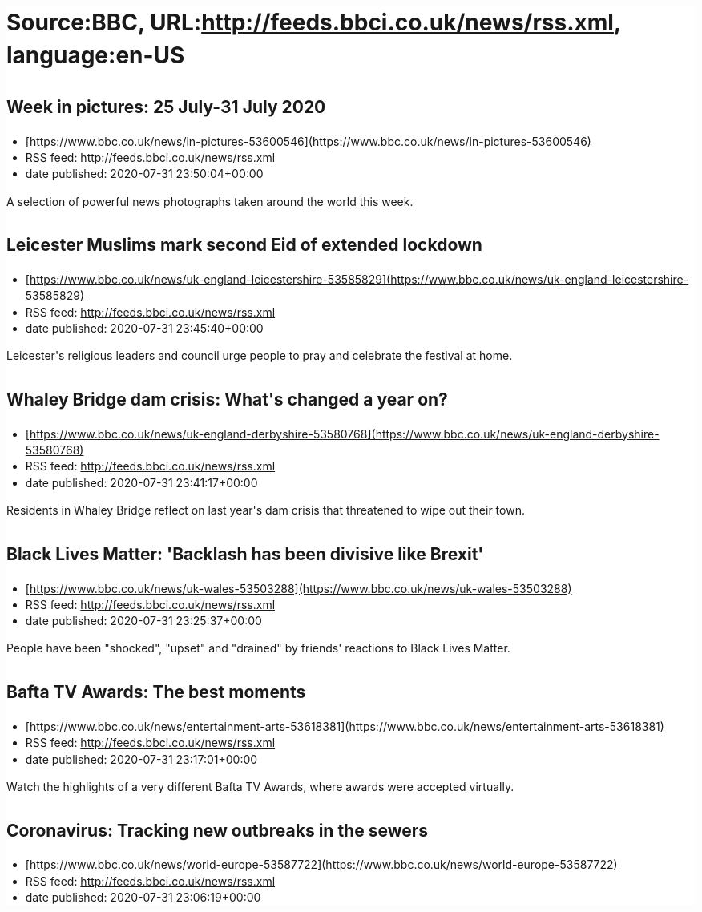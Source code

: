 # Source:BBC, URL:http://feeds.bbci.co.uk/news/rss.xml, language:en-US

## Week in pictures: 25 July-31 July 2020
 - [https://www.bbc.co.uk/news/in-pictures-53600546](https://www.bbc.co.uk/news/in-pictures-53600546)
 - RSS feed: http://feeds.bbci.co.uk/news/rss.xml
 - date published: 2020-07-31 23:50:04+00:00

A selection of powerful news photographs taken around the world this week.

## Leicester Muslims mark second Eid of extended lockdown
 - [https://www.bbc.co.uk/news/uk-england-leicestershire-53585829](https://www.bbc.co.uk/news/uk-england-leicestershire-53585829)
 - RSS feed: http://feeds.bbci.co.uk/news/rss.xml
 - date published: 2020-07-31 23:45:40+00:00

Leicester's religious leaders and council urge people to pray and celebrate the festival at home.

## Whaley Bridge dam crisis: What's changed a year on?
 - [https://www.bbc.co.uk/news/uk-england-derbyshire-53580768](https://www.bbc.co.uk/news/uk-england-derbyshire-53580768)
 - RSS feed: http://feeds.bbci.co.uk/news/rss.xml
 - date published: 2020-07-31 23:41:17+00:00

Residents in Whaley Bridge reflect on last year's dam crisis that threatened to wipe out their town.

## Black Lives Matter: 'Backlash has been divisive like Brexit'
 - [https://www.bbc.co.uk/news/uk-wales-53503288](https://www.bbc.co.uk/news/uk-wales-53503288)
 - RSS feed: http://feeds.bbci.co.uk/news/rss.xml
 - date published: 2020-07-31 23:25:37+00:00

People have been "shocked", "upset" and "drained" by friends' reactions to Black Lives Matter.

## Bafta TV Awards: The best moments
 - [https://www.bbc.co.uk/news/entertainment-arts-53618381](https://www.bbc.co.uk/news/entertainment-arts-53618381)
 - RSS feed: http://feeds.bbci.co.uk/news/rss.xml
 - date published: 2020-07-31 23:17:01+00:00

Watch the highlights of a very different Bafta TV Awards, where awards were accepted virtually.

## Coronavirus: Tracking new outbreaks in the sewers
 - [https://www.bbc.co.uk/news/world-europe-53587722](https://www.bbc.co.uk/news/world-europe-53587722)
 - RSS feed: http://feeds.bbci.co.uk/news/rss.xml
 - date published: 2020-07-31 23:06:19+00:00
